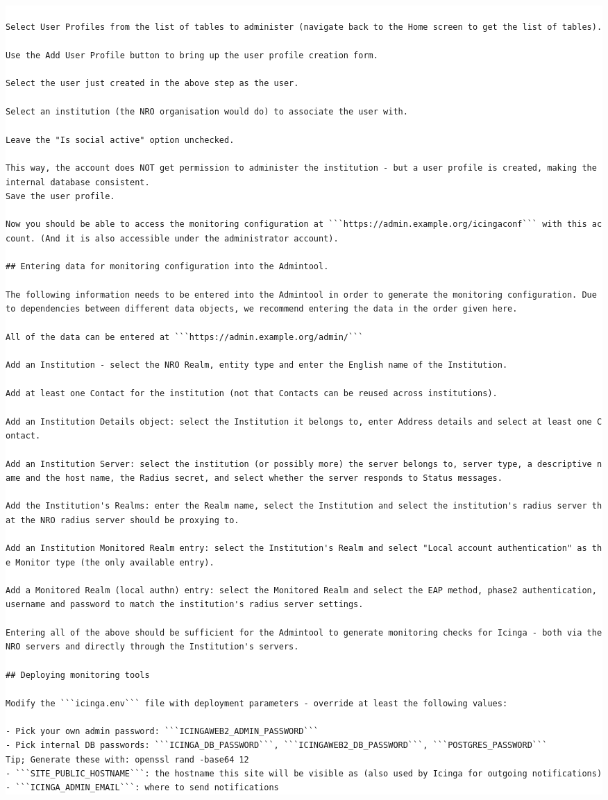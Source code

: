 ```

Select User Profiles from the list of tables to administer (navigate back to the Home screen to get the list of tables).

Use the Add User Profile button to bring up the user profile creation form.

Select the user just created in the above step as the user.

Select an institution (the NRO organisation would do) to associate the user with.

Leave the "Is social active" option unchecked.

This way, the account does NOT get permission to administer the institution - but a user profile is created, making the internal database consistent.
Save the user profile.

Now you should be able to access the monitoring configuration at ```https://admin.example.org/icingaconf``` with this account. (And it is also accessible under the administrator account).

## Entering data for monitoring configuration into the Admintool.

The following information needs to be entered into the Admintool in order to generate the monitoring configuration. Due to dependencies between different data objects, we recommend entering the data in the order given here.

All of the data can be entered at ```https://admin.example.org/admin/```

Add an Institution - select the NRO Realm, entity type and enter the English name of the Institution.

Add at least one Contact for the institution (not that Contacts can be reused across institutions).

Add an Institution Details object: select the Institution it belongs to, enter Address details and select at least one Contact.

Add an Institution Server: select the institution (or possibly more) the server belongs to, server type, a descriptive name and the host name, the Radius secret, and select whether the server responds to Status messages.

Add the Institution's Realms: enter the Realm name, select the Institution and select the institution's radius server that the NRO radius server should be proxying to.

Add an Institution Monitored Realm entry: select the Institution's Realm and select "Local account authentication" as the Monitor type (the only available entry).

Add a Monitored Realm (local authn) entry: select the Monitored Realm and select the EAP method, phase2 authentication, username and password to match the institution's radius server settings.

Entering all of the above should be sufficient for the Admintool to generate monitoring checks for Icinga - both via the NRO servers and directly through the Institution's servers.

## Deploying monitoring tools

Modify the ```icinga.env``` file with deployment parameters - override at least the following values:

- Pick your own admin password: ```ICINGAWEB2_ADMIN_PASSWORD```
- Pick internal DB passwords: ```ICINGA_DB_PASSWORD```, ```ICINGAWEB2_DB_PASSWORD```, ```POSTGRES_PASSWORD```
Tip; Generate these with: openssl rand -base64 12
- ```SITE_PUBLIC_HOSTNAME```: the hostname this site will be visible as (also used by Icinga for outgoing notifications)
- ```ICINGA_ADMIN_EMAIL```: where to send notifications
```